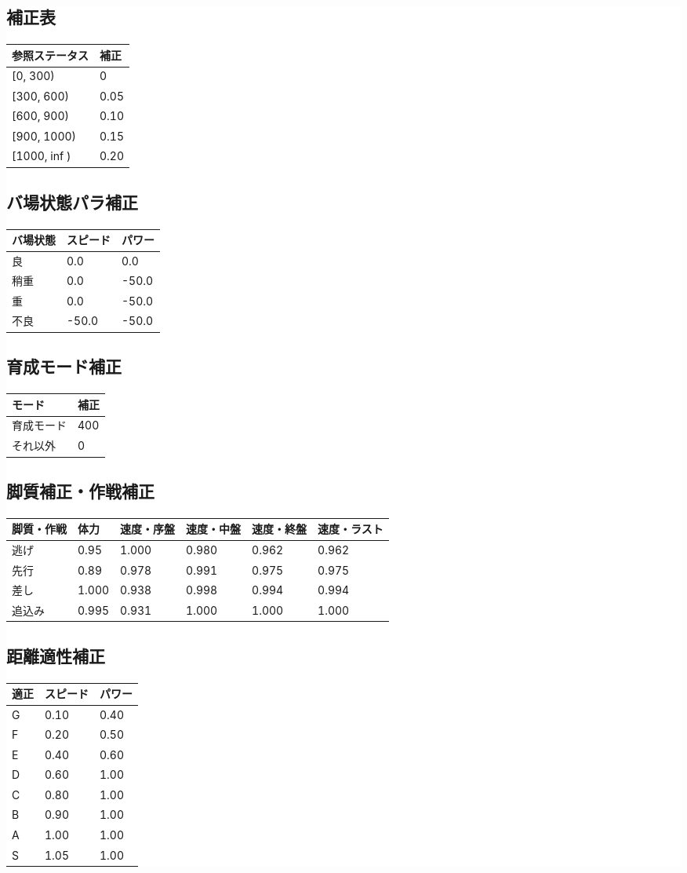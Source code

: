 ## 補正表
| 参照ステータス | 補正 |
| :-- | :-- |
| [0, 300) | 0 |
| [300, 600) | 0.05 |
| [600, 900) | 0.10 |
| [900, 1000) | 0.15 |
| [1000, inf ) | 0.20 |

## バ場状態パラ補正
| バ場状態 | スピード | パワー |
| :-- | :-- | :-- |
| 良 | 0.0 | 0.0 |
| 稍重 | 0.0 | -50.0 |
| 重 | 0.0 | -50.0 |
| 不良 | -50.0 | -50.0 |

## 育成モード補正
| モード | 補正 |
| :-- | :-- |
| 育成モード | 400 |
| それ以外 | 0 |

## 脚質補正・作戦補正
| 脚質・作戦 | 体力 | 速度・序盤 | 速度・中盤 | 速度・終盤 | 速度・ラスト |
| :-- | :-- | :-- | :-- | :-- | :-- |
| 逃げ | 0.95 | 1.000 | 0.980 | 0.962 | 0.962 |
| 先行 | 0.89 | 0.978 | 0.991 | 0.975 | 0.975 |
| 差し | 1.000 | 0.938 | 0.998 | 0.994 | 0.994 |
| 追込み | 0.995 | 0.931 | 1.000 | 1.000 | 1.000 |

## 距離適性補正
| 適正 | スピード | パワー |
| :-- | :-- | :-- |
| G | 0.10 | 0.40 |
| F | 0.20 | 0.50 |
| E | 0.40 | 0.60 |
| D | 0.60 | 1.00 |
| C | 0.80 | 1.00 |
| B | 0.90 | 1.00 |
| A | 1.00 | 1.00 |
| S | 1.05 | 1.00 |
